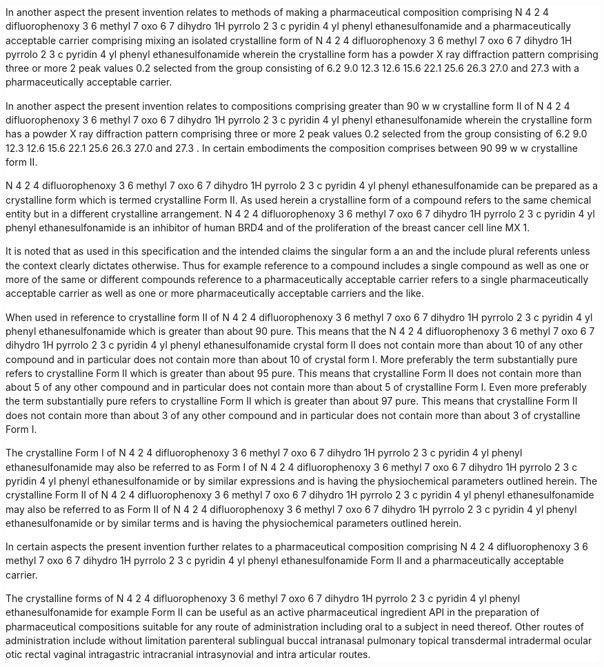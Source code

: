 In another aspect the present invention relates to methods of making a pharmaceutical composition comprising N 4 2 4 difluorophenoxy 3 6 methyl 7 oxo 6 7 dihydro 1H pyrrolo 2 3 c pyridin 4 yl phenyl ethanesulfonamide and a pharmaceutically acceptable carrier comprising mixing an isolated crystalline form of N 4 2 4 difluorophenoxy 3 6 methyl 7 oxo 6 7 dihydro 1H pyrrolo 2 3 c pyridin 4 yl phenyl ethanesulfonamide wherein the crystalline form has a powder X ray diffraction pattern comprising three or more 2 peak values 0.2 selected from the group consisting of 6.2 9.0 12.3 12.6 15.6 22.1 25.6 26.3 27.0 and 27.3 with a pharmaceutically acceptable carrier.

In another aspect the present invention relates to compositions comprising greater than 90 w w crystalline form II of N 4 2 4 difluorophenoxy 3 6 methyl 7 oxo 6 7 dihydro 1H pyrrolo 2 3 c pyridin 4 yl phenyl ethanesulfonamide wherein the crystalline form has a powder X ray diffraction pattern comprising three or more 2 peak values 0.2 selected from the group consisting of 6.2 9.0 12.3 12.6 15.6 22.1 25.6 26.3 27.0 and 27.3 . In certain embodiments the composition comprises between 90 99 w w crystalline form II.

N 4 2 4 difluorophenoxy 3 6 methyl 7 oxo 6 7 dihydro 1H pyrrolo 2 3 c pyridin 4 yl phenyl ethanesulfonamide can be prepared as a crystalline form which is termed crystalline Form II. As used herein a crystalline form of a compound refers to the same chemical entity but in a different crystalline arrangement. N 4 2 4 difluorophenoxy 3 6 methyl 7 oxo 6 7 dihydro 1H pyrrolo 2 3 c pyridin 4 yl phenyl ethanesulfonamide is an inhibitor of human BRD4 and of the proliferation of the breast cancer cell line MX 1.

It is noted that as used in this specification and the intended claims the singular form a an and the include plural referents unless the context clearly dictates otherwise. Thus for example reference to a compound includes a single compound as well as one or more of the same or different compounds reference to a pharmaceutically acceptable carrier refers to a single pharmaceutically acceptable carrier as well as one or more pharmaceutically acceptable carriers and the like.

When used in reference to crystalline form II of N 4 2 4 difluorophenoxy 3 6 methyl 7 oxo 6 7 dihydro 1H pyrrolo 2 3 c pyridin 4 yl phenyl ethanesulfonamide which is greater than about 90 pure. This means that the N 4 2 4 difluorophenoxy 3 6 methyl 7 oxo 6 7 dihydro 1H pyrrolo 2 3 c pyridin 4 yl phenyl ethanesulfonamide crystal form II does not contain more than about 10 of any other compound and in particular does not contain more than about 10 of crystal form I. More preferably the term substantially pure refers to crystalline Form II which is greater than about 95 pure. This means that crystalline Form II does not contain more than about 5 of any other compound and in particular does not contain more than about 5 of crystalline Form I. Even more preferably the term substantially pure refers to crystalline Form II which is greater than about 97 pure. This means that crystalline Form II does not contain more than about 3 of any other compound and in particular does not contain more than about 3 of crystalline Form I.

The crystalline Form I of N 4 2 4 difluorophenoxy 3 6 methyl 7 oxo 6 7 dihydro 1H pyrrolo 2 3 c pyridin 4 yl phenyl ethanesulfonamide may also be referred to as Form I of N 4 2 4 difluorophenoxy 3 6 methyl 7 oxo 6 7 dihydro 1H pyrrolo 2 3 c pyridin 4 yl phenyl ethanesulfonamide or by similar expressions and is having the physiochemical parameters outlined herein. The crystalline Form II of N 4 2 4 difluorophenoxy 3 6 methyl 7 oxo 6 7 dihydro 1H pyrrolo 2 3 c pyridin 4 yl phenyl ethanesulfonamide may also be referred to as Form II of N 4 2 4 difluorophenoxy 3 6 methyl 7 oxo 6 7 dihydro 1H pyrrolo 2 3 c pyridin 4 yl phenyl ethanesulfonamide or by similar terms and is having the physiochemical parameters outlined herein.

In certain aspects the present invention further relates to a pharmaceutical composition comprising N 4 2 4 difluorophenoxy 3 6 methyl 7 oxo 6 7 dihydro 1H pyrrolo 2 3 c pyridin 4 yl phenyl ethanesulfonamide Form II and a pharmaceutically acceptable carrier.

The crystalline forms of N 4 2 4 difluorophenoxy 3 6 methyl 7 oxo 6 7 dihydro 1H pyrrolo 2 3 c pyridin 4 yl phenyl ethanesulfonamide for example Form II can be useful as an active pharmaceutical ingredient API in the preparation of pharmaceutical compositions suitable for any route of administration including oral to a subject in need thereof. Other routes of administration include without limitation parenteral sublingual buccal intranasal pulmonary topical transdermal intradermal ocular otic rectal vaginal intragastric intracranial intrasynovial and intra articular routes.
